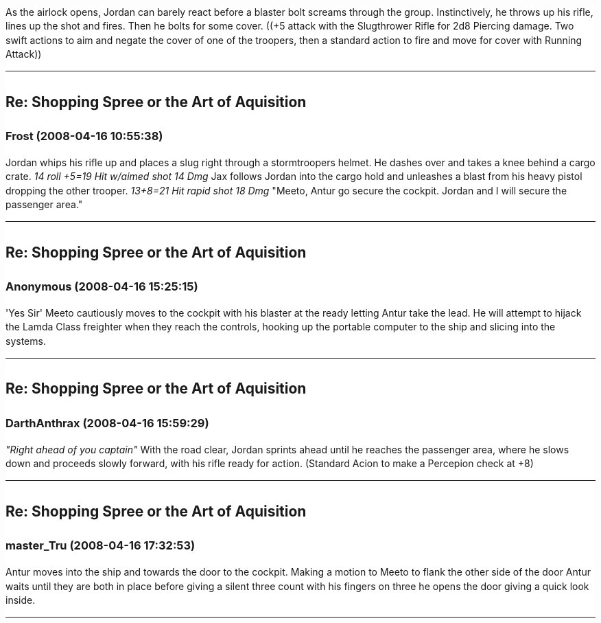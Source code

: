 As the airlock opens, Jordan can barely react before a blaster bolt screams through the group. Instinctively, he throws up his rifle, lines up the shot and fires. Then he bolts for some cover.
((+5 attack with the Slugthrower Rifle for 2d8 Piercing damage. Two swift actions to aim and negate the cover of one of the troopers, then a standard action to fire and move for cover with Running Attack))

---

## Re: Shopping Spree or the Art of Aquisition

### **Frost** (2008-04-16 10:55:38)

Jordan whips his rifle up and places a slug right through a stormtroopers helmet. He dashes over and takes a knee behind a cargo crate.
*14 roll +5=19 Hit w/aimed shot 14 Dmg*
Jax follows Jordan into the cargo hold and unleashes a blast from his heavy pistol dropping the other trooper.
*13+8=21 Hit rapid shot 18 Dmg*
"Meeto, Antur go secure the cockpit. Jordan and I will secure the passenger area."

---

## Re: Shopping Spree or the Art of Aquisition

### **Anonymous** (2008-04-16 15:25:15)

'Yes Sir'
Meeto cautiously moves to the cockpit with his blaster at the ready letting Antur take the lead. He will attempt to hijack the Lamda Class freighter when they reach the controls, hooking up the portable computer to the ship and slicing into the systems.

---

## Re: Shopping Spree or the Art of Aquisition

### **DarthAnthrax** (2008-04-16 15:59:29)

*"Right ahead of you captain"*
With the road clear, Jordan sprints ahead until he reaches the passenger area, where he slows down and proceeds slowly forward, with his rifle ready for action.
(Standard Acion to make a Percepion check at +8)

---

## Re: Shopping Spree or the Art of Aquisition

### **master_Tru** (2008-04-16 17:32:53)

Antur moves into the ship and towards the door to the cockpit. Making a motion to Meeto to flank the other side of the door Antur waits until they are both in place before giving a silent three count with his fingers on three he opens the door giving a quick look inside.

---
